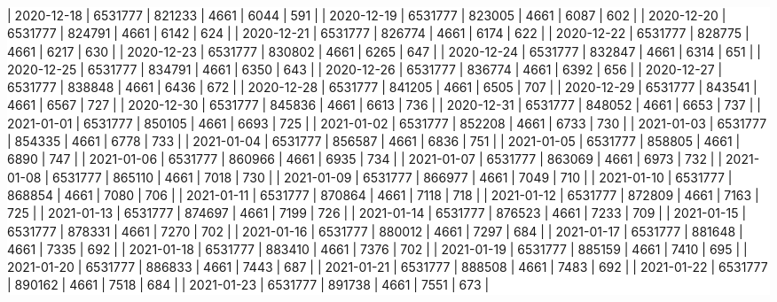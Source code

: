 | 2020-12-18 | 6531777 | 821233 | 4661 | 6044 | 591 |
| 2020-12-19 | 6531777 | 823005 | 4661 | 6087 | 602 |
| 2020-12-20 | 6531777 | 824791 | 4661 | 6142 | 624 |
| 2020-12-21 | 6531777 | 826774 | 4661 | 6174 | 622 |
| 2020-12-22 | 6531777 | 828775 | 4661 | 6217 | 630 |
| 2020-12-23 | 6531777 | 830802 | 4661 | 6265 | 647 |
| 2020-12-24 | 6531777 | 832847 | 4661 | 6314 | 651 |
| 2020-12-25 | 6531777 | 834791 | 4661 | 6350 | 643 |
| 2020-12-26 | 6531777 | 836774 | 4661 | 6392 | 656 |
| 2020-12-27 | 6531777 | 838848 | 4661 | 6436 | 672 |
| 2020-12-28 | 6531777 | 841205 | 4661 | 6505 | 707 |
| 2020-12-29 | 6531777 | 843541 | 4661 | 6567 | 727 |
| 2020-12-30 | 6531777 | 845836 | 4661 | 6613 | 736 |
| 2020-12-31 | 6531777 | 848052 | 4661 | 6653 | 737 |
| 2021-01-01 | 6531777 | 850105 | 4661 | 6693 | 725 |
| 2021-01-02 | 6531777 | 852208 | 4661 | 6733 | 730 |
| 2021-01-03 | 6531777 | 854335 | 4661 | 6778 | 733 |
| 2021-01-04 | 6531777 | 856587 | 4661 | 6836 | 751 |
| 2021-01-05 | 6531777 | 858805 | 4661 | 6890 | 747 |
| 2021-01-06 | 6531777 | 860966 | 4661 | 6935 | 734 |
| 2021-01-07 | 6531777 | 863069 | 4661 | 6973 | 732 |
| 2021-01-08 | 6531777 | 865110 | 4661 | 7018 | 730 |
| 2021-01-09 | 6531777 | 866977 | 4661 | 7049 | 710 |
| 2021-01-10 | 6531777 | 868854 | 4661 | 7080 | 706 |
| 2021-01-11 | 6531777 | 870864 | 4661 | 7118 | 718 |
| 2021-01-12 | 6531777 | 872809 | 4661 | 7163 | 725 |
| 2021-01-13 | 6531777 | 874697 | 4661 | 7199 | 726 |
| 2021-01-14 | 6531777 | 876523 | 4661 | 7233 | 709 |
| 2021-01-15 | 6531777 | 878331 | 4661 | 7270 | 702 |
| 2021-01-16 | 6531777 | 880012 | 4661 | 7297 | 684 |
| 2021-01-17 | 6531777 | 881648 | 4661 | 7335 | 692 |
| 2021-01-18 | 6531777 | 883410 | 4661 | 7376 | 702 |
| 2021-01-19 | 6531777 | 885159 | 4661 | 7410 | 695 |
| 2021-01-20 | 6531777 | 886833 | 4661 | 7443 | 687 |
| 2021-01-21 | 6531777 | 888508 | 4661 | 7483 | 692 |
| 2021-01-22 | 6531777 | 890162 | 4661 | 7518 | 684 |
| 2021-01-23 | 6531777 | 891738 | 4661 | 7551 | 673 |